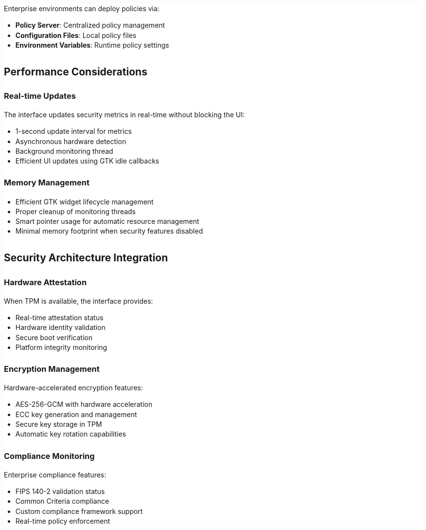 Enterprise environments can deploy policies via:

- **Policy Server**: Centralized policy management
- **Configuration Files**: Local policy files
- **Environment Variables**: Runtime policy settings

## Performance Considerations

### Real-time Updates

The interface updates security metrics in real-time without blocking the UI:

- 1-second update interval for metrics
- Asynchronous hardware detection
- Background monitoring thread
- Efficient UI updates using GTK idle callbacks

### Memory Management

- Efficient GTK widget lifecycle management
- Proper cleanup of monitoring threads
- Smart pointer usage for automatic resource management
- Minimal memory footprint when security features disabled

## Security Architecture Integration

### Hardware Attestation

When TPM is available, the interface provides:

- Real-time attestation status
- Hardware identity validation
- Secure boot verification
- Platform integrity monitoring

### Encryption Management

Hardware-accelerated encryption features:

- AES-256-GCM with hardware acceleration
- ECC key generation and management
- Secure key storage in TPM
- Automatic key rotation capabilities

### Compliance Monitoring

Enterprise compliance features:

- FIPS 140-2 validation status
- Common Criteria compliance
- Custom compliance framework support
- Real-time policy enforcement
